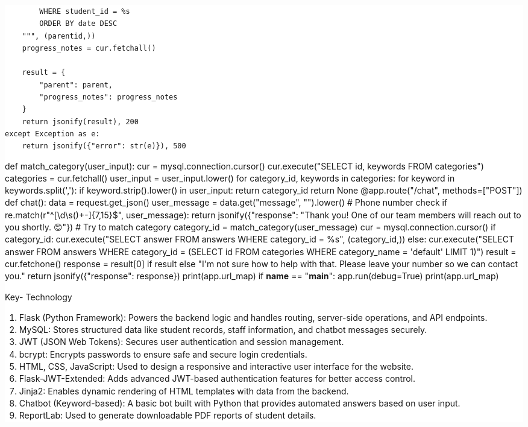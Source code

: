             WHERE student_id = %s
            ORDER BY date DESC
        """, (parentid,))
        progress_notes = cur.fetchall()

        result = {
            "parent": parent,
            "progress_notes": progress_notes
        }
        return jsonify(result), 200
    except Exception as e:
        return jsonify({"error": str(e)}), 500
def match_category(user_input):
    cur = mysql.connection.cursor()
    cur.execute("SELECT id, keywords FROM categories")
    categories = cur.fetchall()
    user_input = user_input.lower()
    for category_id, keywords in categories:
        for keyword in keywords.split(','):
            if keyword.strip().lower() in user_input:
                return category_id
    return None
@app.route("/chat", methods=["POST"])
def chat():
    data = request.get_json()
    user_message = data.get("message", "").lower()
    # Phone number check
    if re.match(r"^[\d\s()+-]{7,15}$", user_message):
        return jsonify({"response": "Thank you! One of our team members will reach out to you shortly. 😊"})
    # Try to match category
    category_id = match_category(user_message)
    cur = mysql.connection.cursor()
    if category_id:
        cur.execute("SELECT answer FROM answers WHERE category_id = %s", (category_id,))
    else:
        cur.execute("SELECT answer FROM answers WHERE category_id = (SELECT id FROM categories WHERE category_name = 'default' LIMIT 1)")
    result = cur.fetchone()
    response = result[0] if result else "I'm not sure how to help with that. Please leave your number so we can contact you."
    return jsonify({"response": response})
print(app.url_map)
if __name__ == "__main__":
    app.run(debug=True)
    print(app.url_map)



Key- Technology
1.	Flask (Python Framework): Powers the backend logic and handles routing, server-side operations, and API endpoints.
2.	MySQL: Stores structured data like student records, staff information, and chatbot messages securely.
3.	JWT (JSON Web Tokens): Secures user authentication and session management.
4.	bcrypt: Encrypts passwords to ensure safe and secure login credentials.
5.	HTML, CSS, JavaScript: Used to design a responsive and interactive user interface for the website.
6.	Flask-JWT-Extended: Adds advanced JWT-based authentication features for better access control.
7.	Jinja2: Enables dynamic rendering of HTML templates with data from the backend.
8.	Chatbot (Keyword-based): A basic bot built with Python that provides automated answers based on user input.
9.	ReportLab: Used to generate downloadable PDF reports of student details.